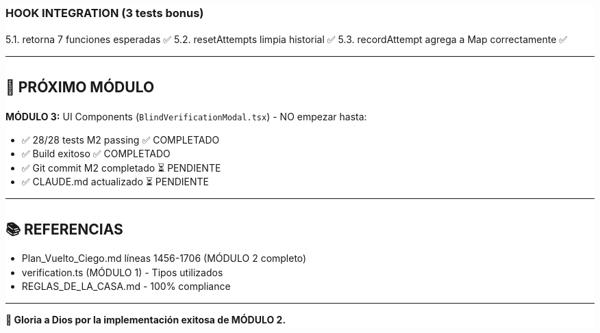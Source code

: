### HOOK INTEGRATION (3 tests bonus)
5.1. retorna 7 funciones esperadas ✅
5.2. resetAttempts limpia historial ✅
5.3. recordAttempt agrega a Map correctamente ✅

---

## 🎯 PRÓXIMO MÓDULO

**MÓDULO 3:** UI Components (`BlindVerificationModal.tsx`) - NO empezar hasta:
- ✅ 28/28 tests M2 passing ✅ COMPLETADO
- ✅ Build exitoso ✅ COMPLETADO
- ✅ Git commit M2 completado ⏳ PENDIENTE
- ✅ CLAUDE.md actualizado ⏳ PENDIENTE

---

## 📚 REFERENCIAS

- Plan_Vuelto_Ciego.md líneas 1456-1706 (MÓDULO 2 completo)
- verification.ts (MÓDULO 1) - Tipos utilizados
- REGLAS_DE_LA_CASA.md - 100% compliance

---

**🙏 Gloria a Dios por la implementación exitosa de MÓDULO 2.**
